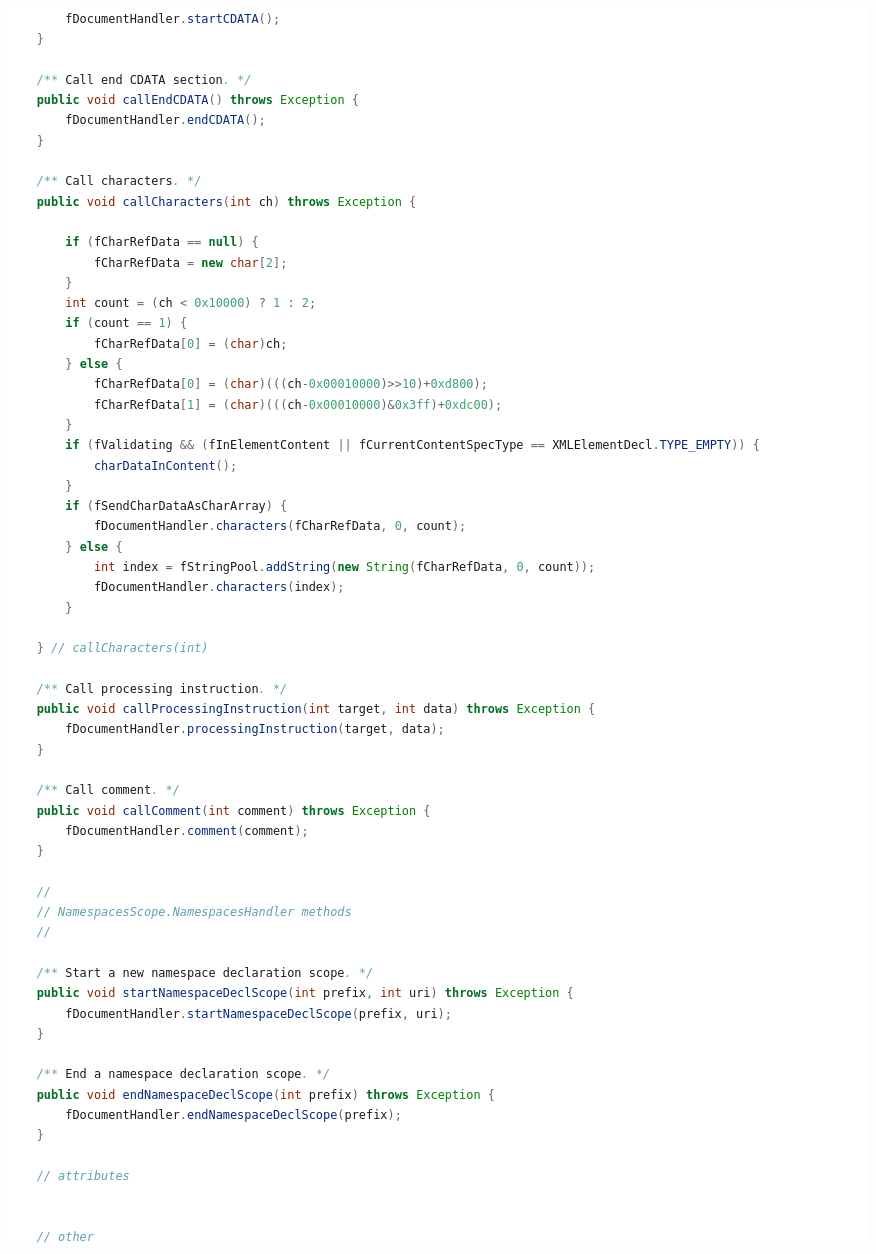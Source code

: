 ```java
        fDocumentHandler.startCDATA();
    }

    /** Call end CDATA section. */
    public void callEndCDATA() throws Exception {
        fDocumentHandler.endCDATA();
    }

    /** Call characters. */
    public void callCharacters(int ch) throws Exception {

        if (fCharRefData == null) {
            fCharRefData = new char[2];
        }
        int count = (ch < 0x10000) ? 1 : 2;
        if (count == 1) {
            fCharRefData[0] = (char)ch;
        } else {
            fCharRefData[0] = (char)(((ch-0x00010000)>>10)+0xd800);
            fCharRefData[1] = (char)(((ch-0x00010000)&0x3ff)+0xdc00);
        }
        if (fValidating && (fInElementContent || fCurrentContentSpecType == XMLElementDecl.TYPE_EMPTY)) {
            charDataInContent();
        }
        if (fSendCharDataAsCharArray) {
            fDocumentHandler.characters(fCharRefData, 0, count);
        } else {
            int index = fStringPool.addString(new String(fCharRefData, 0, count));
            fDocumentHandler.characters(index);
        }

    } // callCharacters(int)

    /** Call processing instruction. */
    public void callProcessingInstruction(int target, int data) throws Exception {
        fDocumentHandler.processingInstruction(target, data);
    }

    /** Call comment. */
    public void callComment(int comment) throws Exception {
        fDocumentHandler.comment(comment);
    }

    //
    // NamespacesScope.NamespacesHandler methods
    //

    /** Start a new namespace declaration scope. */
    public void startNamespaceDeclScope(int prefix, int uri) throws Exception {
        fDocumentHandler.startNamespaceDeclScope(prefix, uri);
    }

    /** End a namespace declaration scope. */
    public void endNamespaceDeclScope(int prefix) throws Exception {
        fDocumentHandler.endNamespaceDeclScope(prefix);
    }

    // attributes


    // other

```